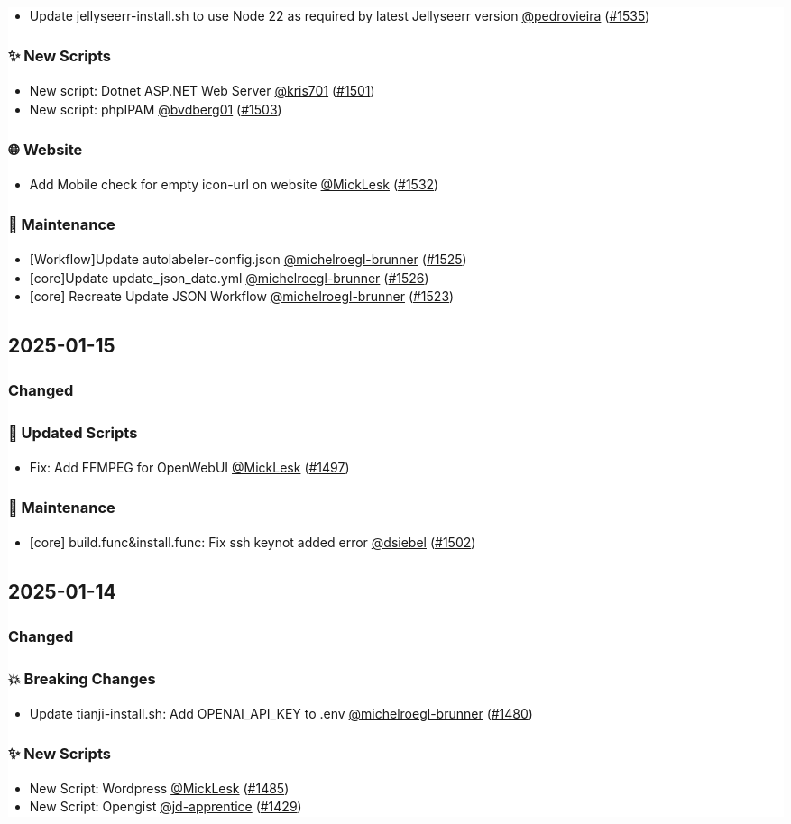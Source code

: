 - Update jellyseerr-install.sh to use Node 22 as required by latest Jellyseerr version [@pedrovieira](https://github.com/pedrovieira) ([#1535](https://github.com/jordykoppen/proxmox-helper-scripts/pull/1535))

### ✨ New Scripts

- New script: Dotnet ASP.NET Web Server [@kris701](https://github.com/kris701) ([#1501](https://github.com/jordykoppen/proxmox-helper-scripts/pull/1501))
- New script: phpIPAM [@bvdberg01](https://github.com/bvdberg01) ([#1503](https://github.com/jordykoppen/proxmox-helper-scripts/pull/1503))

### 🌐 Website

- Add Mobile check for empty icon-url on website [@MickLesk](https://github.com/MickLesk) ([#1532](https://github.com/jordykoppen/proxmox-helper-scripts/pull/1532))

### 🧰 Maintenance

- [Workflow]Update autolabeler-config.json [@michelroegl-brunner](https://github.com/michelroegl-brunner) ([#1525](https://github.com/jordykoppen/proxmox-helper-scripts/pull/1525))
- [core]Update update_json_date.yml [@michelroegl-brunner](https://github.com/michelroegl-brunner) ([#1526](https://github.com/jordykoppen/proxmox-helper-scripts/pull/1526))
- [core] Recreate Update JSON Workflow [@michelroegl-brunner](https://github.com/michelroegl-brunner) ([#1523](https://github.com/jordykoppen/proxmox-helper-scripts/pull/1523))

## 2025-01-15

### Changed

### 🚀 Updated Scripts

- Fix: Add FFMPEG for OpenWebUI [@MickLesk](https://github.com/MickLesk) ([#1497](https://github.com/jordykoppen/proxmox-helper-scripts/pull/1497))

### 🧰 Maintenance

- [core] build.func&install.func: Fix ssh keynot added error [@dsiebel](https://github.com/dsiebel) ([#1502](https://github.com/jordykoppen/proxmox-helper-scripts/pull/1502))

## 2025-01-14

### Changed

### 💥 Breaking Changes

- Update tianji-install.sh: Add OPENAI_API_KEY to .env [@michelroegl-brunner](https://github.com/michelroegl-brunner) ([#1480](https://github.com/jordykoppen/proxmox-helper-scripts/pull/1480))

### ✨ New Scripts

- New Script: Wordpress [@MickLesk](https://github.com/MickLesk) ([#1485](https://github.com/jordykoppen/proxmox-helper-scripts/pull/1485))
- New Script: Opengist [@jd-apprentice](https://github.com/jd-apprentice) ([#1429](https://github.com/jordykoppen/proxmox-helper-scripts/pull/1429))
